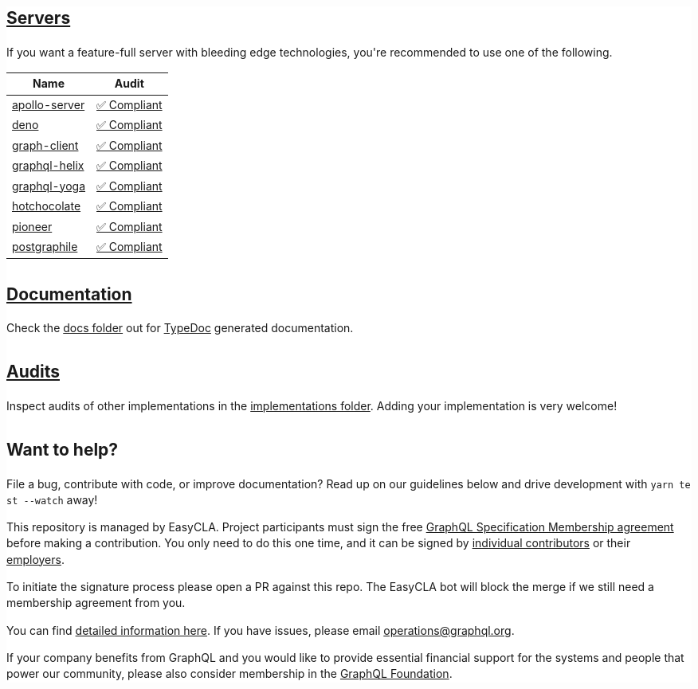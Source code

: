 ## [Servers](/implementations)

If you want a feature-full server with bleeding edge technologies, you're recommended to use one of the following.



| Name | Audit |
|------|-------|
| [apollo-server](https://www.apollographql.com/docs/apollo-server) | [✅ Compliant](/implementations/apollo-server/README.md) |
| [deno](https://deno.com/blog/build-a-graphql-server-with-deno) | [✅ Compliant](/implementations/deno/README.md) |
| [graph-client](https://github.com/graphprotocol/graph-client) | [✅ Compliant](/implementations/graph-client/README.md) |
| [graphql-helix](https://www.graphql-helix.com) | [✅ Compliant](/implementations/graphql-helix/README.md) |
| [graphql-yoga](https://www.the-guild.dev/graphql/yoga-server) | [✅ Compliant](/implementations/graphql-yoga/README.md) |
| [hotchocolate](https://chillicream.com/docs/hotchocolate) | [✅ Compliant](/implementations/hotchocolate/README.md) |
| [pioneer](https://pioneer.dexclaimation.com) | [✅ Compliant](/implementations/pioneer/README.md) |
| [postgraphile](https://www.graphile.org/postgraphile) | [✅ Compliant](/implementations/postgraphile/README.md) |




## [Documentation](docs/)

Check the [docs folder](docs/) out for [TypeDoc](https://typedoc.org) generated documentation.

## [Audits](implementations/)

Inspect audits of other implementations in the [implementations folder](implementations/). Adding your implementation is very welcome!

## Want to help?

File a bug, contribute with code, or improve documentation? Read up on our guidelines below and drive development with `yarn test --watch` away!

This repository is managed by EasyCLA. Project participants must sign the free [GraphQL Specification Membership agreement](https://preview-spec-membership.graphql.org) before making a contribution. You only need to do this one time, and it can be signed by [individual contributors](http://individual-spec-membership.graphql.org/) or their [employers](http://corporate-spec-membership.graphql.org/).

To initiate the signature process please open a PR against this repo. The EasyCLA bot will block the merge if we still need a membership agreement from you.

You can find [detailed information here](https://github.com/graphql/graphql-wg/tree/main/membership). If you have issues, please email [operations@graphql.org](mailto:operations@graphql.org).

If your company benefits from GraphQL and you would like to provide essential financial support for the systems and people that power our community, please also consider membership in the [GraphQL Foundation](https://foundation.graphql.org/join).
